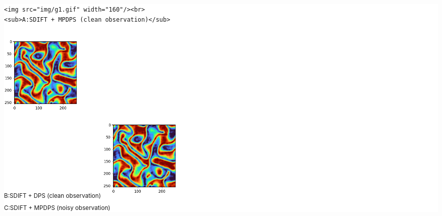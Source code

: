     <img src="img/g1.gif" width="160"/><br>
    <sub>A:SDIFT + MPDPS (clean observation)</sub>
  </td>
  <td align="center">
    <img src="img/g2.gif" width="160"/><br>
    <sub>B:SDIFT + DPS (clean observation)</sub>
  </td>
  <td align="center">
    <img src="img/g3.gif" width="160"/><br>
    <sub>C:SDIFT + MPDPS (noisy observation)</sub>
  </td>
  <td align="center">